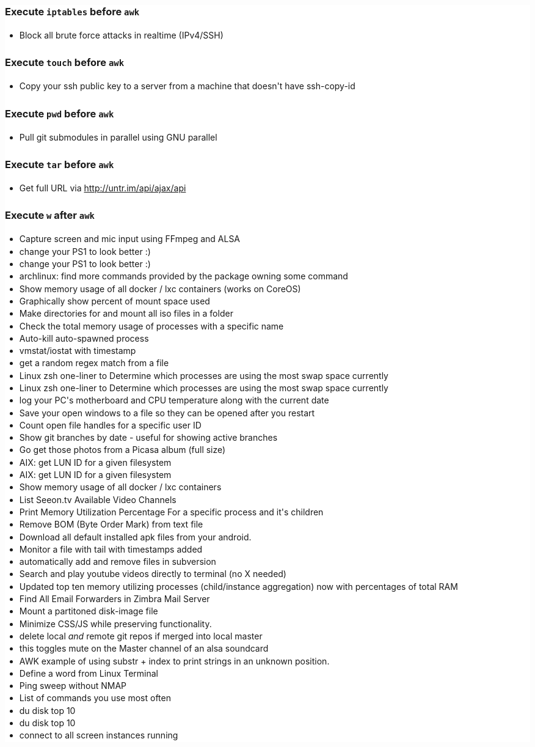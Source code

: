             
### Execute `iptables` before `awk`

- Block all brute force attacks in realtime (IPv4/SSH)

            
### Execute `touch` before `awk`

- Copy your ssh public key to a server from a machine that doesn't have ssh-copy-id

            
### Execute `pwd` before `awk`

- Pull git submodules in parallel using GNU parallel

            
### Execute `tar` before `awk`

- Get full URL via http://untr.im/api/ajax/api

            


### Execute `w` after `awk`

- Capture screen and mic input using FFmpeg and ALSA
- change your PS1 to look better :)
- change your PS1 to look better :)
- archlinux: find more commands provided by the package owning some command
- Show memory usage of all docker / lxc containers (works on CoreOS)
- Graphically show percent of mount space used
- Make directories for and mount all iso files in a folder
- Check the total memory usage of processes with a specific name
- Auto-kill auto-spawned process
- vmstat/iostat with timestamp
- get a random regex match from a file
- Linux zsh one-liner to Determine which processes are using the most swap space currently
- Linux zsh one-liner to Determine which processes are using the most swap space currently
- log your PC's motherboard and CPU temperature along with the current date
- Save your open windows to a file so they can be opened after you restart
- Count open file handles for a specific user ID
- Show git branches by date - useful for showing active branches
- Go get those photos from a Picasa album (full size)
- AIX: get LUN ID for a given filesystem
- AIX: get LUN ID for a given filesystem
- Show memory usage of all docker / lxc containers
- List Seeon.tv Available Video Channels
- Print Memory Utilization Percentage For a specific process and it's children
- Remove BOM (Byte Order Mark) from text file
- Download all default installed apk files from your android.
- Monitor a file with tail with timestamps added
- automatically add and remove files in subversion
- Search and play youtube videos directly to terminal (no X needed)
- Updated top ten memory utilizing processes (child/instance aggregation) now with percentages of total RAM
- Find All Email Forwarders in Zimbra Mail Server
- Mount a partitoned disk-image file
- Minimize CSS/JS while preserving functionality.
- delete local *and* remote git repos if merged into local master
- this toggles mute on the Master channel of an alsa soundcard
- AWK example of using substr + index to print strings in an unknown position.
- Define a word from Linux Terminal
- Ping sweep without NMAP
- List of commands you use most often
- du disk top 10
- du disk top 10
- connect to all screen instances running
